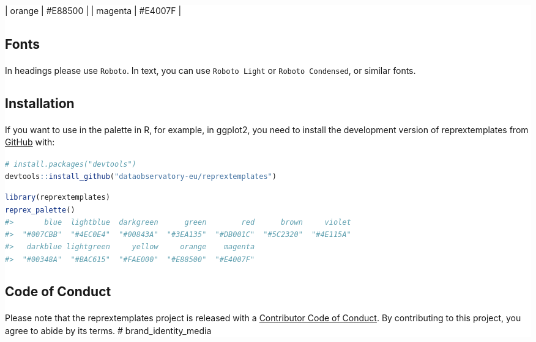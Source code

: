 | orange     | \#E88500 |
| magenta    | \#E4007F |

## Fonts

In headings please use `Roboto`. In text, you can use `Roboto Light` or
`Roboto Condensed`, or similar fonts.

## Installation

If you want to use in the palette in R, for example, in ggplot2, you
need to install the development version of reprextemplates from
[GitHub](https://github.com/) with:

``` r
# install.packages("devtools")
devtools::install_github("dataobservatory-eu/reprextemplates")
```

``` r
library(reprextemplates)
reprex_palette()
#>       blue  lightblue  darkgreen      green        red      brown     violet 
#>  "#007CBB"  "#4EC0E4"  "#00843A"  "#3EA135"  "#DB001C"  "#5C2320"  "#4E115A" 
#>   darkblue lightgreen     yellow     orange    magenta 
#>  "#00348A"  "#BAC615"  "#FAE000"  "#E88500"  "#E4007F"
```

## Code of Conduct

Please note that the reprextemplates project is released with a
[Contributor Code of
Conduct](https://contributor-covenant.org/version/2/1/CODE_OF_CONDUCT.html).
By contributing to this project, you agree to abide by its terms. \#
brand_identity_media
